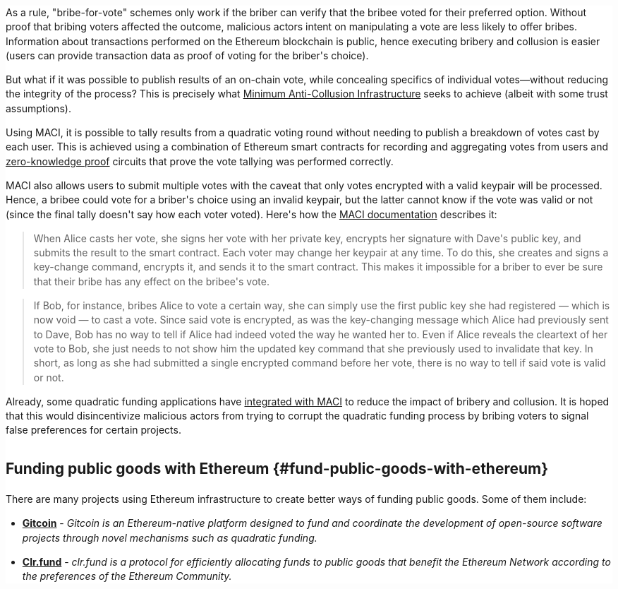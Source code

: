 As a rule, "bribe-for-vote" schemes only work if the briber can verify that the bribee voted for their preferred option. Without proof that bribing voters affected the outcome, malicious actors intent on manipulating a vote are less likely to offer bribes. Information about transactions performed on the Ethereum blockchain is public, hence executing bribery and collusion is easier (users can provide transaction data as proof of voting for the briber's choice).

But what if it was possible to publish results of an on-chain vote, while concealing specifics of individual votes—without reducing the integrity of the process? This is precisely what [Minimum Anti-Collusion Infrastructure](https://ethresear.ch/t/minimal-anti-collusion-infrastructure/5413) seeks to achieve (albeit with some trust assumptions).

Using MACI, it is possible to tally results from a quadratic voting round without needing to publish a breakdown of votes cast by each user. This is achieved using a combination of Ethereum smart contracts for recording and aggregating votes from users and [zero-knowledge proof](/zero-knowledge-proofs/) circuits that prove the vote tallying was performed correctly.

MACI also allows users to submit multiple votes with the caveat that only votes encrypted with a valid keypair will be processed. Hence, a bribee could vote for a briber's choice using an invalid keypair, but the latter cannot know if the vote was valid or not (since the final tally doesn't say how each voter voted). Here's how the [MACI documentation](https://github.com/privacy-scaling-explorations/maci/tree/master/specs) describes it:

> When Alice casts her vote, she signs her vote with her private key, encrypts her signature with Dave's public key, and submits the result to the smart contract.
> Each voter may change her keypair at any time. To do this, she creates and signs a key-change command, encrypts it, and sends it to the smart contract. This makes it impossible for a briber to ever be sure that their bribe has any effect on the bribee's vote.

> If Bob, for instance, bribes Alice to vote a certain way, she can simply use the first public key she had registered ⁠— which is now void ⁠— to cast a vote. Since said vote is encrypted, as was the key-changing message which Alice had previously sent to Dave, Bob has no way to tell if Alice had indeed voted the way he wanted her to.
> Even if Alice reveals the cleartext of her vote to Bob, she just needs to not show him the updated key command that she previously used to invalidate that key. In short, as long as she had submitted a single encrypted command before her vote, there is no way to tell if said vote is valid or not.

Already, some quadratic funding applications have [integrated with MACI](https://clr.fund/#/about/maci) to reduce the impact of bribery and collusion. It is hoped that this would disincentivize malicious actors from trying to corrupt the quadratic funding process by bribing voters to signal false preferences for certain projects.

## Funding public goods with Ethereum {#fund-public-goods-with-ethereum}

There are many projects using Ethereum infrastructure to create better ways of funding public goods. Some of them include:

- **[Gitcoin](https://gitcoin.co/grants/)** - _Gitcoin is an Ethereum-native platform designed to fund and coordinate the development of open-source software projects through novel mechanisms such as quadratic funding._

- **[Clr.fund](https://clr.fund/)** - _clr.fund is a protocol for efficiently allocating funds to public goods that benefit the Ethereum Network according to the preferences of the Ethereum Community._
